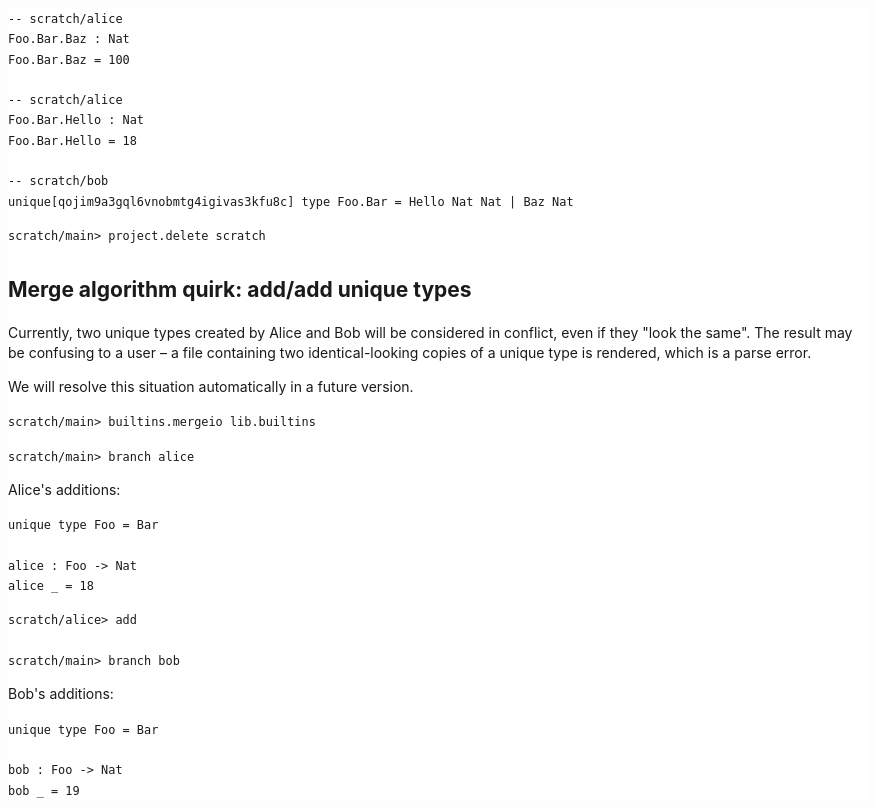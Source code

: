 ``` unison :added-by-ucm scratch.u
-- scratch/alice
Foo.Bar.Baz : Nat
Foo.Bar.Baz = 100

-- scratch/alice
Foo.Bar.Hello : Nat
Foo.Bar.Hello = 18

-- scratch/bob
unique[qojim9a3gql6vnobmtg4igivas3kfu8c] type Foo.Bar = Hello Nat Nat | Baz Nat

```

``` ucm :hide
scratch/main> project.delete scratch
```

## Merge algorithm quirk: add/add unique types

Currently, two unique types created by Alice and Bob will be considered in conflict, even if they "look the same".
The result may be confusing to a user – a file containing two identical-looking copies of a unique type is rendered,
which is a parse error.

We will resolve this situation automatically in a future version.

``` ucm :hide
scratch/main> builtins.mergeio lib.builtins
```

``` ucm :hide
scratch/main> branch alice
```

Alice's additions:

``` unison :hide
unique type Foo = Bar

alice : Foo -> Nat
alice _ = 18
```

``` ucm :hide
scratch/alice> add

scratch/main> branch bob
```

Bob's additions:

``` unison :hide
unique type Foo = Bar

bob : Foo -> Nat
bob _ = 19
```
